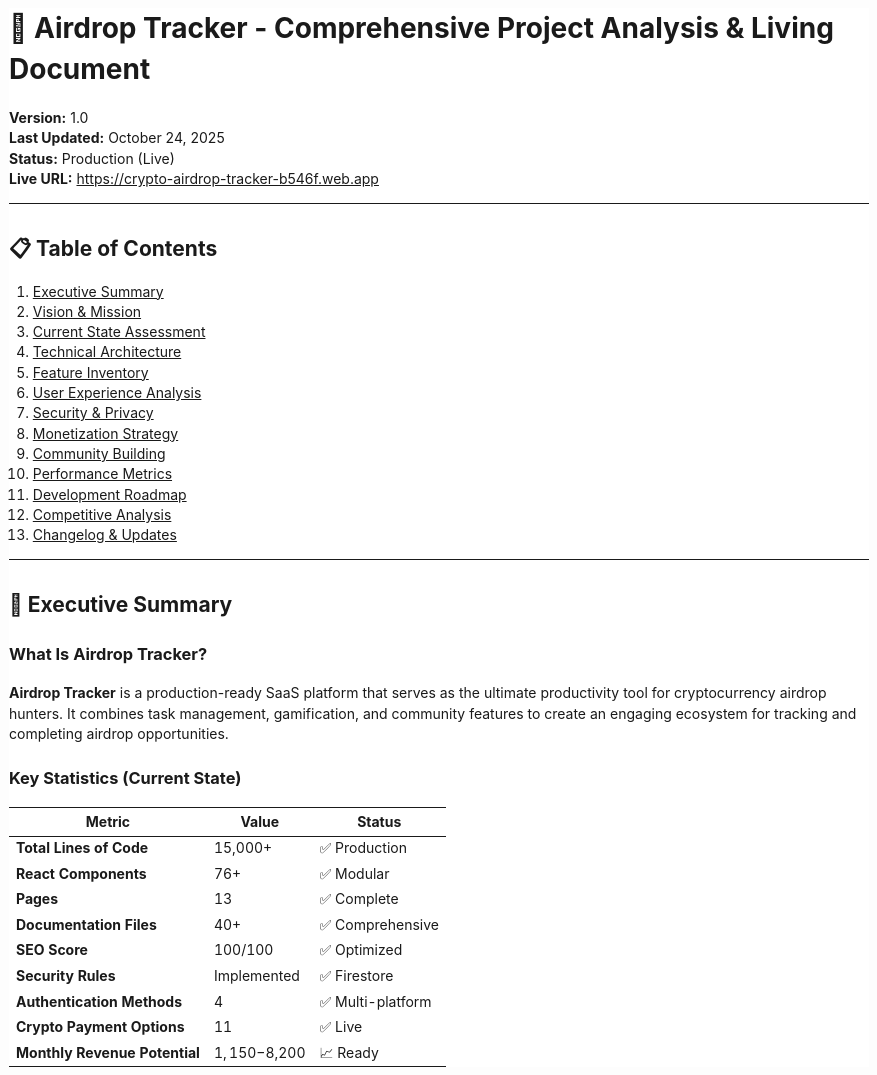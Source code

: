 # 🚀 Airdrop Tracker - Comprehensive Project Analysis & Living Document

**Version:** 1.0  
**Last Updated:** October 24, 2025  
**Status:** Production (Live)  
**Live URL:** https://crypto-airdrop-tracker-b546f.web.app

---

## 📋 Table of Contents

1. [Executive Summary](#executive-summary)
2. [Vision & Mission](#vision--mission)
3. [Current State Assessment](#current-state-assessment)
4. [Technical Architecture](#technical-architecture)
5. [Feature Inventory](#feature-inventory)
6. [User Experience Analysis](#user-experience-analysis)
7. [Security & Privacy](#security--privacy)
8. [Monetization Strategy](#monetization-strategy)
9. [Community Building](#community-building)
10. [Performance Metrics](#performance-metrics)
11. [Development Roadmap](#development-roadmap)
12. [Competitive Analysis](#competitive-analysis)
13. [Changelog & Updates](#changelog--updates)

---

## 🎯 Executive Summary

### What Is Airdrop Tracker?

**Airdrop Tracker** is a production-ready SaaS platform that serves as the ultimate productivity tool for cryptocurrency airdrop hunters. It combines task management, gamification, and community features to create an engaging ecosystem for tracking and completing airdrop opportunities.

### Key Statistics (Current State)

| Metric                        | Value         | Status            |
| ----------------------------- | ------------- | ----------------- |
| **Total Lines of Code**       | 15,000+       | ✅ Production     |
| **React Components**          | 76+           | ✅ Modular        |
| **Pages**                     | 13            | ✅ Complete       |
| **Documentation Files**       | 40+           | ✅ Comprehensive  |
| **SEO Score**                 | 100/100       | ✅ Optimized      |
| **Security Rules**            | Implemented   | ✅ Firestore      |
| **Authentication Methods**    | 4             | ✅ Multi-platform |
| **Crypto Payment Options**    | 11            | ✅ Live           |
| **Monthly Revenue Potential** | $1,150-$8,200 | 📈 Ready          |
